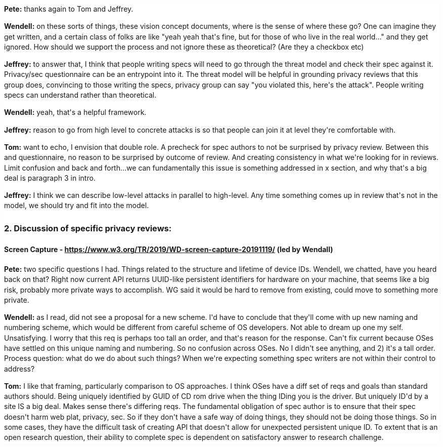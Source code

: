**Pete:** thanks again to Tom and Jeffrey.

**Wendell:** on these sorts of things, these vision concept documents, where is the sense of where these go? One can imagine they get written, and a certain class of folks are like "yeah yeah that's fine, but for those of who live in the real world..." and they get ignored. How should we support the process and not ignore these as theoretical? (Are they a checkbox etc)

**Jeffrey:** to answer that, I think that people writing specs will need to go through the threat model and check their spec against it. Privacy/sec questionnaire can be an entrypoint into it. The threat model will be helpful in grounding privacy reviews that this group does, convincing to those writing the specs, privacy group can say "you violated this, here's the attack". People writing specs can understand rather than theoretical.

**Wendell:** yeah, that's a helpful framework.

**Jeffrey:** reason to go from high level to concrete attacks is so that people can join it at level they're comfortable with.

**Tom:** want to echo, I envision that double role. A precheck for spec authors to not be surprised by privacy review. Between this and questionnaire, no reason to be surprised by outcome of review. And creating consistency in what we're looking for in reviews. Limit confusion and back and forth...we can fundamentally this issue is something addressed in x section, and why that's a big deal is paragraph 3 in intro.

**Jeffrey:** I think we can describe low-level attacks in parallel to high-level. Any time something comes up in review that's not in the model, we should try and fit into the model.

### 2. Discussion of specific privacy reviews:

#### Screen Capture - https://www.w3.org/TR/2019/WD-screen-capture-20191119/ (led by Wendall)
  
**Pete:** two specific questions I had. Things related to the structure and lifetime of device IDs. Wendell, we chatted, have you heard back on that? Right now current API returns UUID-like persistent identifiers for hardware on your machine, that seems like a big risk, probably more private ways to accomplish. WG said it would be hard to remove from existing, could move to something more private. 

**Wendell:** as I read, did not see a proposal for a new scheme. I'd have to conclude that they'll come with up new naming and numbering scheme, which would be different from careful scheme of OS developers. Not able to dream up one my self. Unsatisfying. I worry that this req is perhaps too tall an order, and that's reason for the response. Can't fix current because OSes have settled on this unique naming and numbering. So no confusion across OSes. No I didn't see anything, and 2) it's a tall order. Process question: what do we do about such things? When we're expecting something spec writers are not within their control to address?

**Tom:** I like that framing, particularly comparison to OS approaches. I think OSes have a diff set of reqs and goals than standard authors should. Being uniquely identified by GUID of CD rom drive when the thing IDing you is the driver. But uniquely ID'd by a site IS a big deal. Makes sense there's differing reqs. The fundamental obligation of spec author is to ensure that their spec doesn't harm web plat, privacy, sec. So if they don't have a safe way of doing things, they should not be doing those things. So in some cases, they have the difficult task of creating API that doesn't allow for unexpected persistent unique ID. To extent that is an open research question, their ability to complete spec is dependent on satisfactory answer to research challenge.
